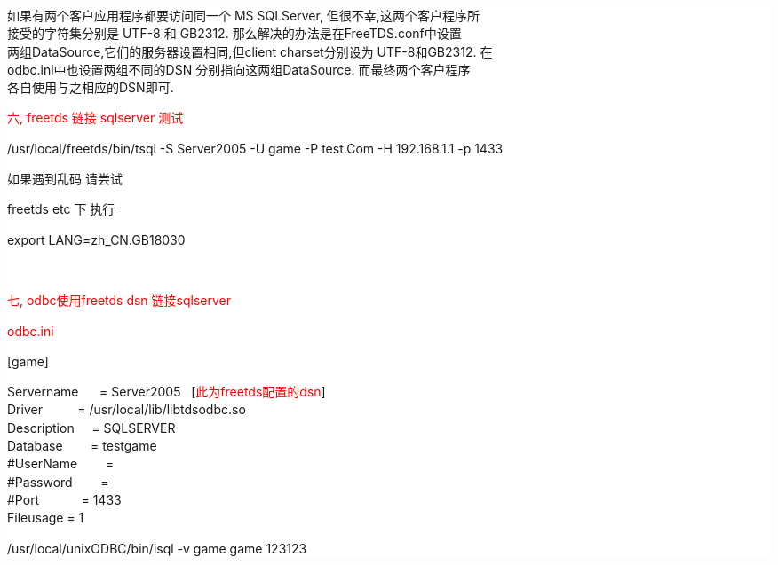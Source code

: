 如果有两个客户应用程序都要访问同一个 MS SQLServer, 但很不幸,这两个客户程序所  
接受的字符集分别是 UTF-8 和 GB2312. 那么解决的办法是在FreeTDS.conf中设置  
两组DataSource,它们的服务器设置相同,但client charset分别设为 UTF-8和GB2312. 在  
odbc.ini中也设置两组不同的DSN 分别指向这两组DataSource. 而最终两个客户程序  
各自使用与之相应的DSN即可.

<span style="color: #ff0000;">六, freetds 链接 sqlserver 测试</span>

/usr/local/freetds/bin/tsql -S Server2005 -U game -P test.Com -H 192.168.1.1 -p 1433

如果遇到乱码 请尝试

freetds etc 下 执行

export LANG=zh_CN.GB18030

&nbsp;

<span style="color: #ff0000;">七, odbc使用freetds dsn 链接sqlserver</span>

<span style="color: #ff0000;">odbc.ini</span>

[game]

Servername      = Server2005   [<span style="color: #ff0000;">此为freetds配置的dsn</span>]  
Driver          = /usr/local/lib/libtdsodbc.so  
Description     = SQLSERVER  
Database        = testgame  
#UserName        =  
#Password        =  
#Port            = 1433  
Fileusage = 1

/usr/local/unixODBC/bin/isql -v game game 123123